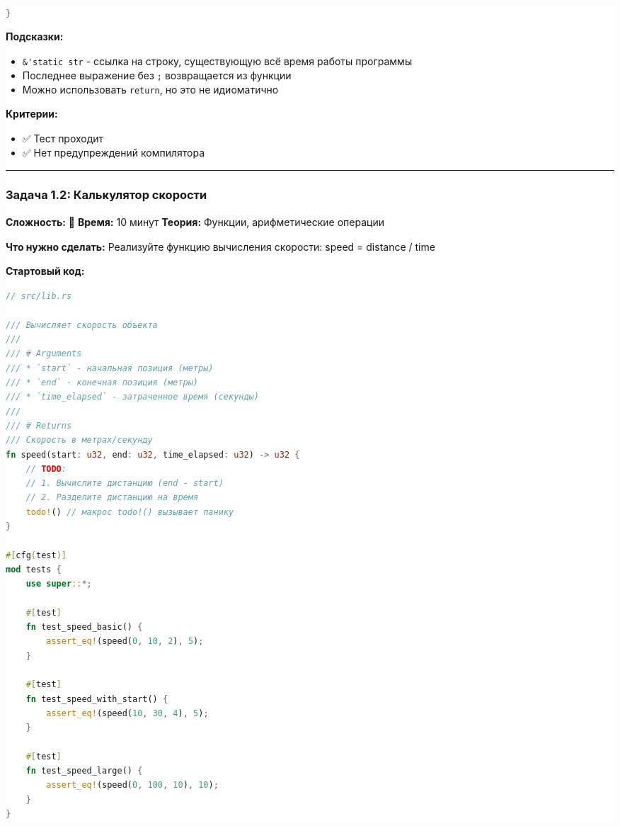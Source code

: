 ```rust
}
```

**Подсказки:**
- `&'static str` - ссылка на строку, существующую всё время работы программы
- Последнее выражение без `;` возвращается из функции
- Можно использовать `return`, но это не идиоматично

**Критерии:**
- ✅ Тест проходит
- ✅ Нет предупреждений компилятора

---

### Задача 1.2: Калькулятор скорости
**Сложность:** 🌟
**Время:** 10 минут
**Теория:** Функции, арифметические операции

**Что нужно сделать:**
Реализуйте функцию вычисления скорости: speed = distance / time

**Стартовый код:**
```rust
// src/lib.rs

/// Вычисляет скорость объекта
///
/// # Arguments
/// * `start` - начальная позиция (метры)
/// * `end` - конечная позиция (метры)
/// * `time_elapsed` - затраченное время (секунды)
///
/// # Returns
/// Скорость в метрах/секунду
fn speed(start: u32, end: u32, time_elapsed: u32) -> u32 {
    // TODO:
    // 1. Вычислите дистанцию (end - start)
    // 2. Разделите дистанцию на время
    todo!() // макрос todo!() вызывает панику
}

#[cfg(test)]
mod tests {
    use super::*;

    #[test]
    fn test_speed_basic() {
        assert_eq!(speed(0, 10, 2), 5);
    }

    #[test]
    fn test_speed_with_start() {
        assert_eq!(speed(10, 30, 4), 5);
    }

    #[test]
    fn test_speed_large() {
        assert_eq!(speed(0, 100, 10), 10);
    }
}
```
